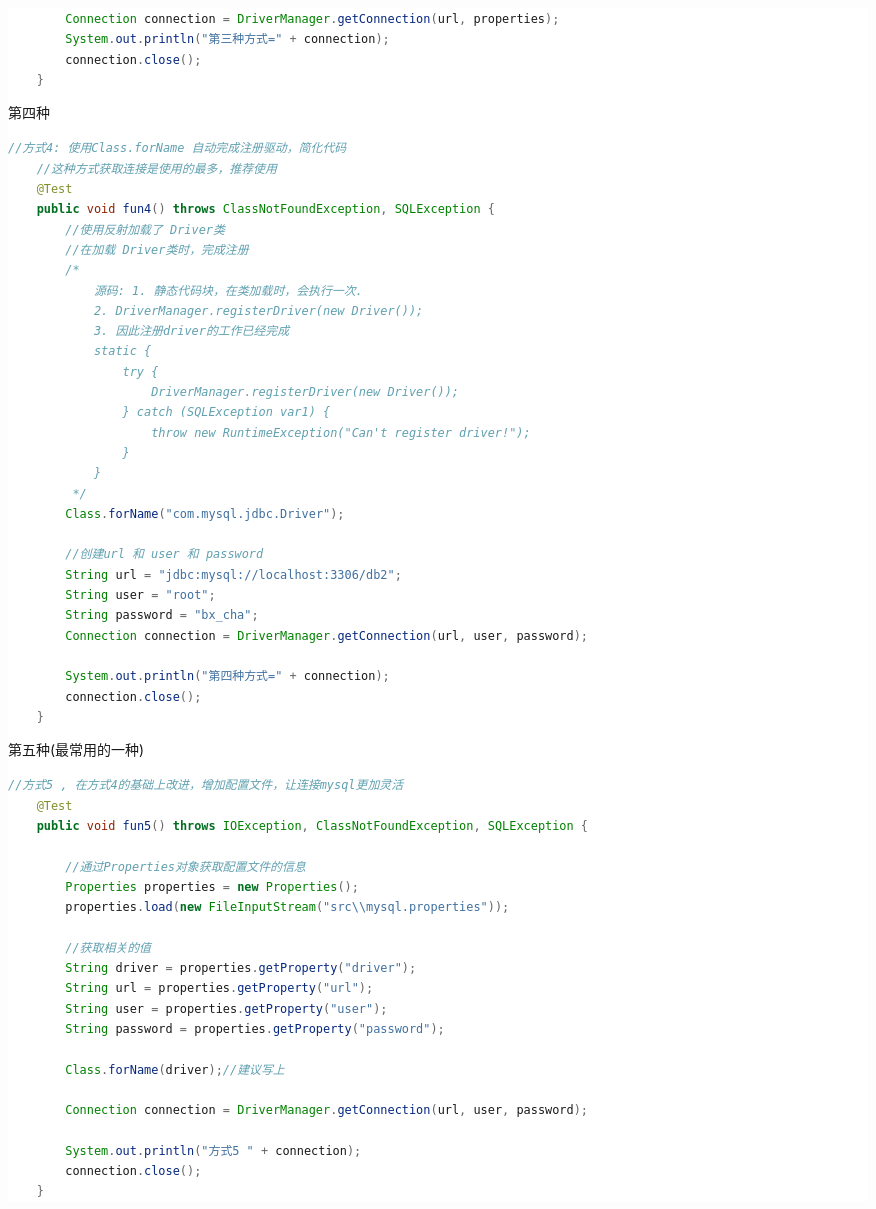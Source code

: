 ```java
        Connection connection = DriverManager.getConnection(url, properties);
        System.out.println("第三种方式=" + connection);
        connection.close();
    }
```
第四种
```java
//方式4: 使用Class.forName 自动完成注册驱动，简化代码
    //这种方式获取连接是使用的最多，推荐使用
    @Test
    public void fun4() throws ClassNotFoundException, SQLException {
        //使用反射加载了 Driver类
        //在加载 Driver类时，完成注册
        /*
            源码: 1. 静态代码块，在类加载时，会执行一次.
            2. DriverManager.registerDriver(new Driver());
            3. 因此注册driver的工作已经完成
            static {
                try {
                    DriverManager.registerDriver(new Driver());
                } catch (SQLException var1) {
                    throw new RuntimeException("Can't register driver!");
                }
            }
         */
        Class.forName("com.mysql.jdbc.Driver");

        //创建url 和 user 和 password
        String url = "jdbc:mysql://localhost:3306/db2";
        String user = "root";
        String password = "bx_cha";
        Connection connection = DriverManager.getConnection(url, user, password);

        System.out.println("第四种方式=" + connection);
        connection.close();
    }
```
第五种(最常用的一种)
```java
//方式5 , 在方式4的基础上改进，增加配置文件，让连接mysql更加灵活
    @Test
    public void fun5() throws IOException, ClassNotFoundException, SQLException {

        //通过Properties对象获取配置文件的信息
        Properties properties = new Properties();
        properties.load(new FileInputStream("src\\mysql.properties"));

        //获取相关的值
        String driver = properties.getProperty("driver");
        String url = properties.getProperty("url");
        String user = properties.getProperty("user");
        String password = properties.getProperty("password");

        Class.forName(driver);//建议写上

        Connection connection = DriverManager.getConnection(url, user, password);

        System.out.println("方式5 " + connection);
        connection.close();
    }
```
